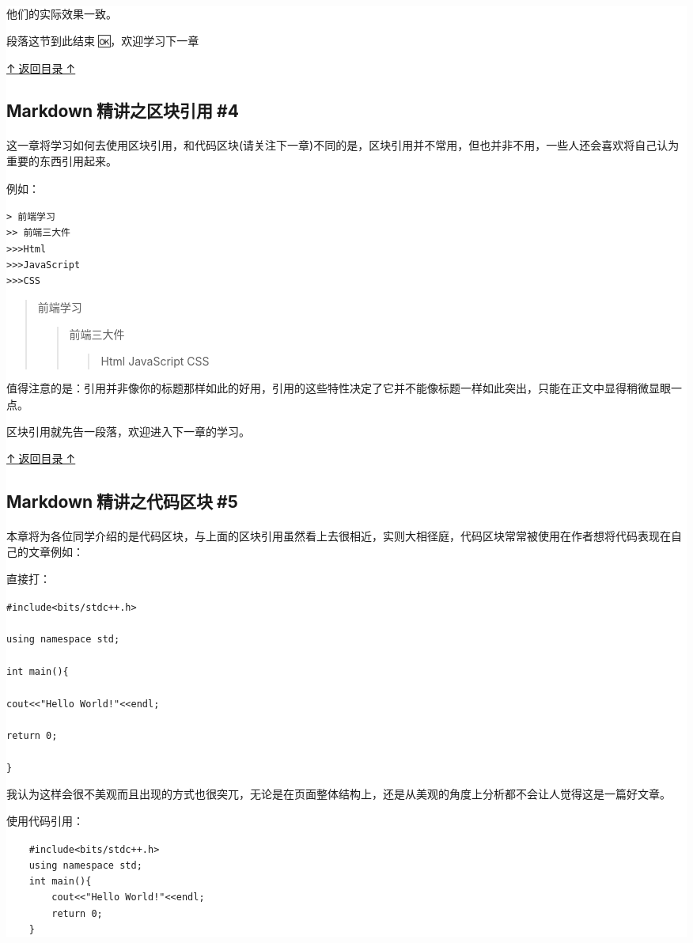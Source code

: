 他们的实际效果一致。

段落这节到此结束 🆗，欢迎学习下一章

[↑ 返回目录 ↑](#0)

## <span id="4">Markdown 精讲之区块引用 \#4</span>

这一章将学习如何去使用区块引用，和代码区块(请关注下一章)不同的是，区块引用并不常用，但也并非不用，一些人还会喜欢将自己认为重要的东西引用起来。

例如：

    > 前端学习
    >> 前端三大件
    >>>Html
    >>>JavaScript
    >>>CSS

> 前端学习
>
> > 前端三大件
> >
> > > Html
> > > JavaScript
> > > CSS

值得注意的是：引用并非像你的标题那样如此的好用，引用的这些特性决定了它并不能像标题一样如此突出，只能在正文中显得稍微显眼一点。

区块引用就先告一段落，欢迎进入下一章的学习。

[↑ 返回目录 ↑](#0)

## <span id="5">Markdown 精讲之代码区块 \#5</span>

本章将为各位同学介绍的是代码区块，与上面的区块引用虽然看上去很相近，实则大相径庭，代码区块常常被使用在作者想将代码表现在自己的文章例如：

直接打：

```
#include<bits/stdc++.h>

using namespace std;

int main(){

cout<<"Hello World!"<<endl;

return 0;

}
```

我认为这样会很不美观而且出现的方式也很突兀，无论是在页面整体结构上，还是从美观的角度上分析都不会让人觉得这是一篇好文章。

使用代码引用：

```
    #include<bits/stdc++.h>
    using namespace std;
    int main(){
        cout<<"Hello World!"<<endl;
        return 0;
    }
```
